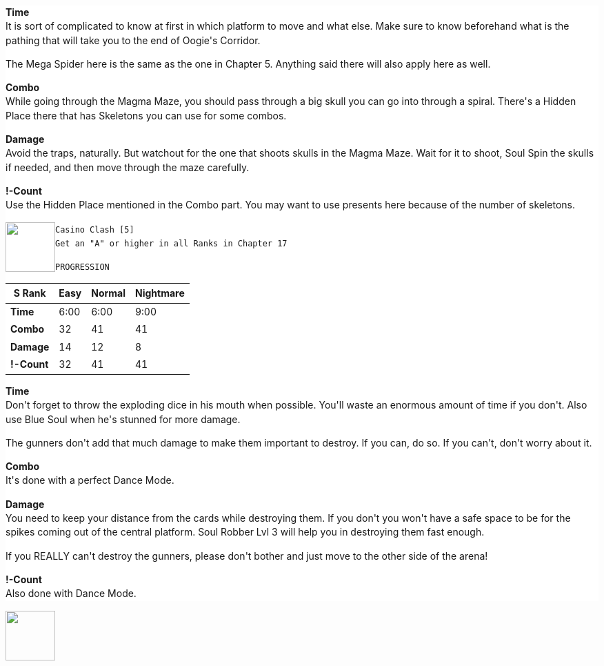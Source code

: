 **Time**\
It is sort of complicated to know at first in which platform to move and what else. Make sure to know beforehand what is the pathing that will take you to the end of Oogie's Corridor.

The Mega Spider here is the same as the one in Chapter 5. Anything said there will also apply here as well.

**Combo**\
While going through the Magma Maze, you should pass through a big skull you can go into through a spiral. There's a Hidden Place there that has Skeletons you can use for some combos.

**Damage**\
Avoid the traps, naturally. But watchout for the one that shoots skulls in the Magma Maze. Wait for it to shoot, Soul Spin the skulls if needed, and then move through the maze carefully.

**!-Count**\
Use the Hidden Place mentioned in the Combo part. You may want to use presents here because of the number of skeletons.

<img align="left" width="72" height="72" src="https://media.retroachievements.org/Badge/248691.png">

```
Casino Clash [5]
Get an "A" or higher in all Ranks in Chapter 17
```
`PROGRESSION`

S Rank | Easy | Normal  | Nightmare
--- | --- | --- | ---
**Time** | 6:00 | 6:00 | 9:00
**Combo** | 32 | 41 | 41
**Damage** | 14 | 12 | 8
**!-Count** | 32 | 41 | 41

**Time**\
Don't forget to throw the exploding dice in his mouth when possible. You'll waste an enormous amount of time if you don't. Also use Blue Soul when he's stunned for more damage.

The gunners don't add that much damage to make them important to destroy. If you can, do so. If you can't, don't worry about it.

**Combo**\
It's done with a perfect Dance Mode.

**Damage**\
You need to keep your distance from the cards while destroying them. If you don't you won't have a safe space to be for the spikes coming out of the central platform. Soul Robber Lvl 3 will help you in destroying them fast enough.

If you REALLY can't destroy the gunners, please don't bother and just move to the other side of the arena!

**!-Count**\
Also done with Dance Mode.

<img align="left" width="72" height="72" src="https://media.retroachievements.org/Badge/248692.png">
